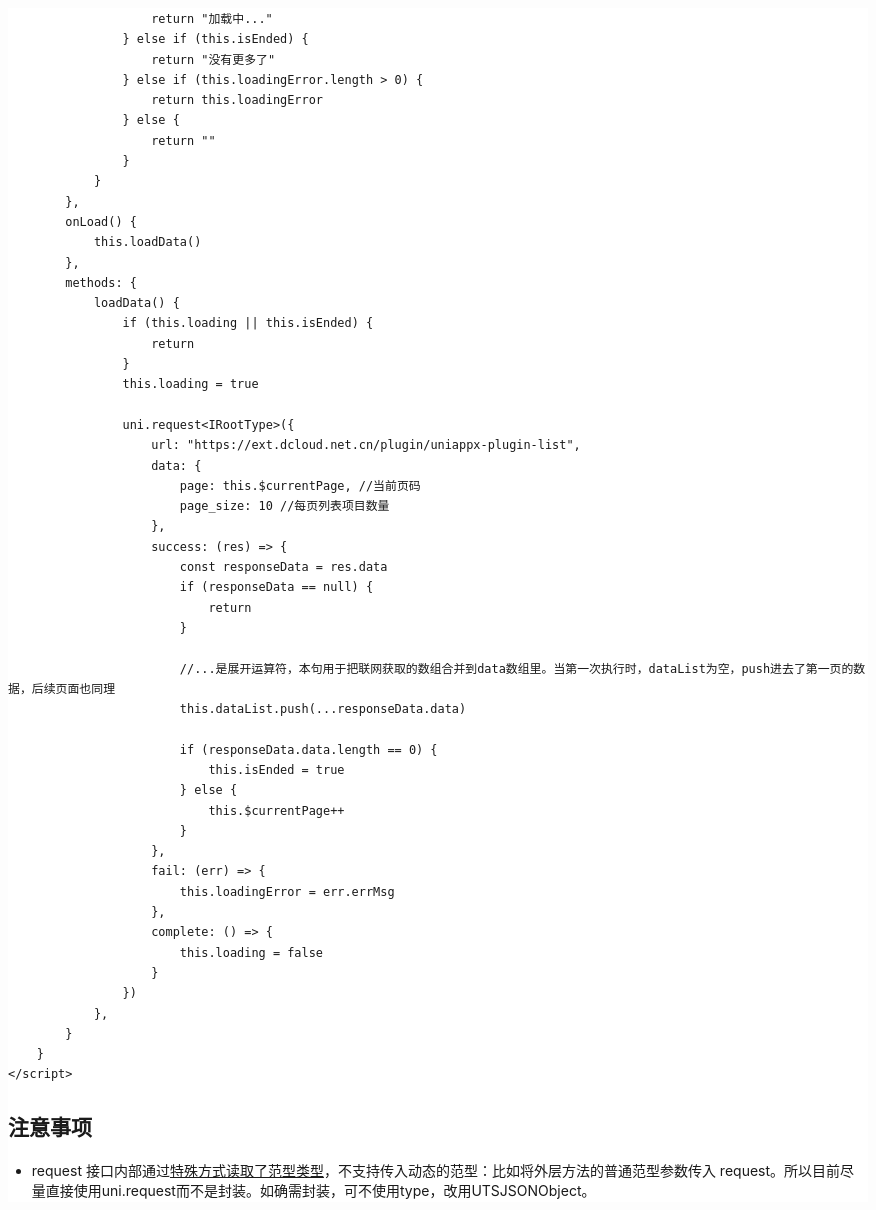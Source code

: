 ```vue
					return "加载中..."
				} else if (this.isEnded) {
					return "没有更多了"
				} else if (this.loadingError.length > 0) {
					return this.loadingError
				} else {
					return ""
				}
			}
		},
		onLoad() {
			this.loadData()
		},
		methods: {
			loadData() {
				if (this.loading || this.isEnded) {
					return
				}
				this.loading = true

				uni.request<IRootType>({
					url: "https://ext.dcloud.net.cn/plugin/uniappx-plugin-list",
					data: {
						page: this.$currentPage, //当前页码
						page_size: 10 //每页列表项目数量
					},
					success: (res) => {
						const responseData = res.data
						if (responseData == null) {
							return
						}

						//...是展开运算符，本句用于把联网获取的数组合并到data数组里。当第一次执行时，dataList为空，push进去了第一页的数据，后续页面也同理
						this.dataList.push(...responseData.data) 

						if (responseData.data.length == 0) {
							this.isEnded = true
						} else {
							this.$currentPage++
						}
					},
					fail: (err) => {
						this.loadingError = err.errMsg
					},
					complete: () => {
						this.loading = false
					}
				})
			},
		}
	}
</script>

```

## 注意事项

* request 接口内部通过[特殊方式读取了范型类型](../../uts/generics.md#使用限制)，不支持传入动态的范型：比如将外层方法的普通范型参数传入 request。所以目前尽量直接使用uni.request而不是封装。如确需封装，可不使用type，改用UTSJSONObject。